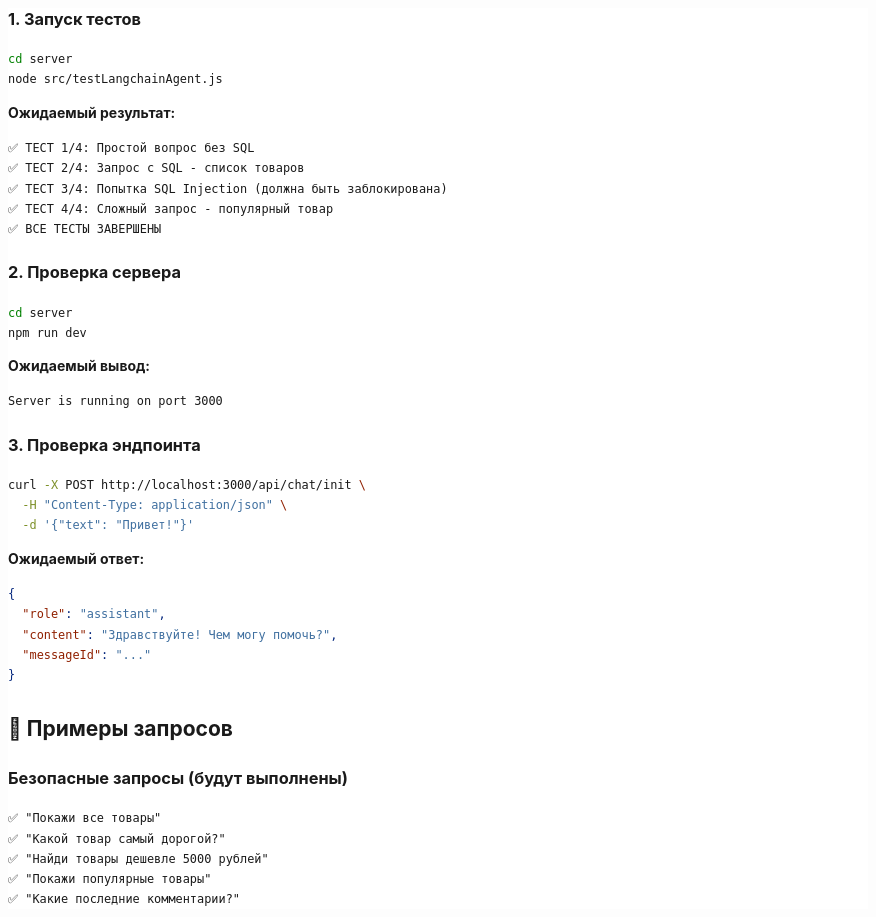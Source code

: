 ### 1. Запуск тестов

```bash
cd server
node src/testLangchainAgent.js
```

**Ожидаемый результат:**

```
✅ ТЕСТ 1/4: Простой вопрос без SQL
✅ ТЕСТ 2/4: Запрос с SQL - список товаров
✅ ТЕСТ 3/4: Попытка SQL Injection (должна быть заблокирована)
✅ ТЕСТ 4/4: Сложный запрос - популярный товар
✅ ВСЕ ТЕСТЫ ЗАВЕРШЕНЫ
```

### 2. Проверка сервера

```bash
cd server
npm run dev
```

**Ожидаемый вывод:**

```
Server is running on port 3000
```

### 3. Проверка эндпоинта

```bash
curl -X POST http://localhost:3000/api/chat/init \
  -H "Content-Type: application/json" \
  -d '{"text": "Привет!"}'
```

**Ожидаемый ответ:**

```json
{
  "role": "assistant",
  "content": "Здравствуйте! Чем могу помочь?",
  "messageId": "..."
}
```

## 📝 Примеры запросов

### Безопасные запросы (будут выполнены)

```
✅ "Покажи все товары"
✅ "Какой товар самый дорогой?"
✅ "Найди товары дешевле 5000 рублей"
✅ "Покажи популярные товары"
✅ "Какие последние комментарии?"
```
